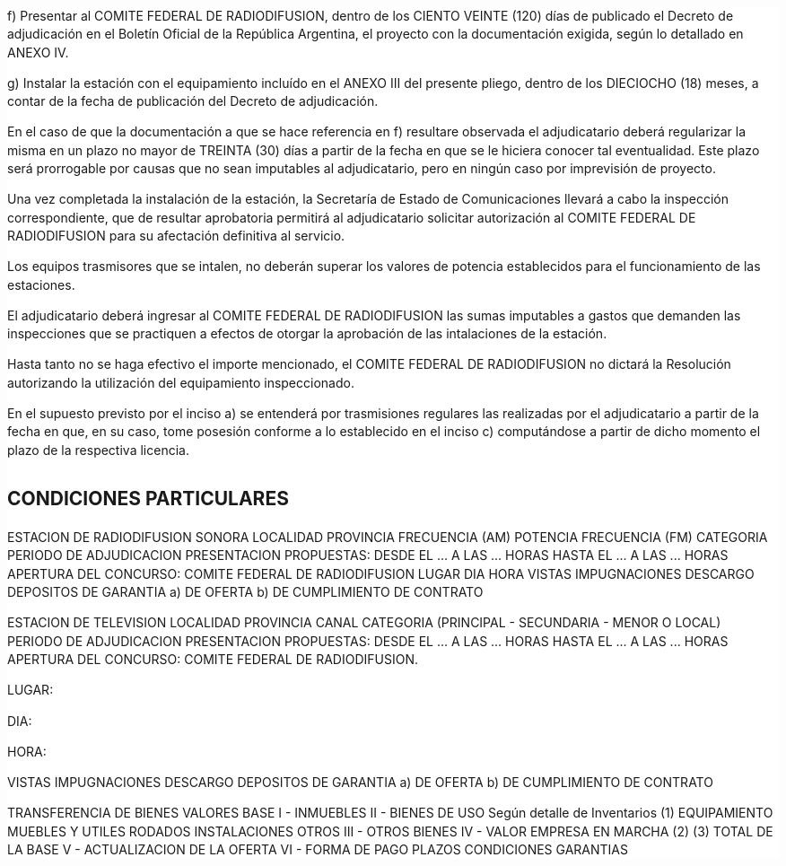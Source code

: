 f) Presentar al COMITE  FEDERAL  DE  RADIODIFUSION,  dentro  de los CIENTO  VEINTE  (120)  días de publicado el Decreto de adjudicación en el Boletín Oficial de  la  República  Argentina, el proyecto con la  documentación exigida, según lo detallado  en  ANEXO  IV.

g) Instalar  la  estación  con el equipamiento incluído en el ANEXO III del presente pliego, dentro  de  los  DIECIOCHO  (18)  meses, a contar  de  la  fecha  de  publicación del Decreto de adjudicación.

En el caso de que la documentación  a  que se hace referencia en f) resultare observada el adjudicatario deberá  regularizar  la  misma en  un plazo no mayor de TREINTA (30) días a partir de la fecha  en que se  le  hiciera  conocer  tal  eventualidad.  Este  plazo  será prorrogable  por  causas  que  no sean imputables al adjudicatario, pero en ningún caso por imprevisión de proyecto.

Una vez completada la instalación  de la estación, la Secretaría de Estado de Comunicaciones llevará a cabo la inspección correspondiente,  que  de  resultar  aprobatoria    permitirá    al adjudicatario    solicitar    autorización  al  COMITE  FEDERAL  DE RADIODIFUSION  para  su afectación  definitiva  al  servicio.

Los equipos trasmisores  que  se  intalen,  no  deberán superar los valores  de  potencia  establecidos para el funcionamiento  de  las estaciones.

El adjudicatario deberá ingresar al COMITE FEDERAL DE RADIODIFUSION  las sumas  imputables  a  gastos  que  demanden  las inspecciones que  se  practiquen a efectos de otorgar la aprobación de las intalaciones de la estación.

Hasta tanto no se haga  efectivo  el  importe mencionado, el COMITE FEDERAL DE RADIODIFUSION no dictará la  Resolución  autorizando  la utilización del equipamiento inspeccionado.

En  el  supuesto  previsto  por  el  inciso  a)  se  entenderá  por trasmisiones  regulares  las  realizadas  por  el  adjudicatario  a partir  de la fecha en que, en su caso, tome posesión conforme a lo establecido  en el inciso c) computándose a partir de dicho momento el plazo de la respectiva licencia.

## CONDICIONES PARTICULARES

<a id="1"></a>
ESTACION DE RADIODIFUSION SONORA LOCALIDAD PROVINCIA FRECUENCIA (AM) POTENCIA FRECUENCIA (FM) CATEGORIA PERIODO DE ADJUDICACION  PRESENTACION PROPUESTAS: DESDE EL ... A LAS ... HORAS                         HASTA EL ... A LAS ... HORAS  APERTURA   DEL  CONCURSO:  COMITE  FEDERAL  DE  RADIODIFUSION LUGAR DIA HORA VISTAS IMPUGNACIONES DESCARGO DEPOSITOS DE GARANTIA a) DE OFERTA b) DE CUMPLIMIENTO DE CONTRATO

<a id="2"></a>
ESTACION DE TELEVISION LOCALIDAD PROVINCIA CANAL CATEGORIA (PRINCIPAL - SECUNDARIA - MENOR O LOCAL) PERIODO DE ADJUDICACION  PRESENTACION PROPUESTAS: DESDE EL ... A LAS ... HORAS                         HASTA EL ... A LAS ... HORAS  APERTURA  DEL  CONCURSO:  COMITE  FEDERAL  DE  RADIODIFUSION.

LUGAR:

DIA:

HORA:

VISTAS IMPUGNACIONES DESCARGO DEPOSITOS DE GARANTIA a) DE OFERTA b) DE CUMPLIMIENTO DE CONTRATO

<a id="3"></a>
TRANSFERENCIA DE BIENES VALORES BASE I - INMUEBLES II - BIENES DE USO Según detalle de Inventarios (1) EQUIPAMIENTO MUEBLES Y UTILES RODADOS INSTALACIONES OTROS III - OTROS BIENES IV - VALOR EMPRESA EN MARCHA (2) (3) TOTAL DE LA BASE V - ACTUALIZACION DE LA OFERTA VI - FORMA DE PAGO PLAZOS CONDICIONES GARANTIAS
